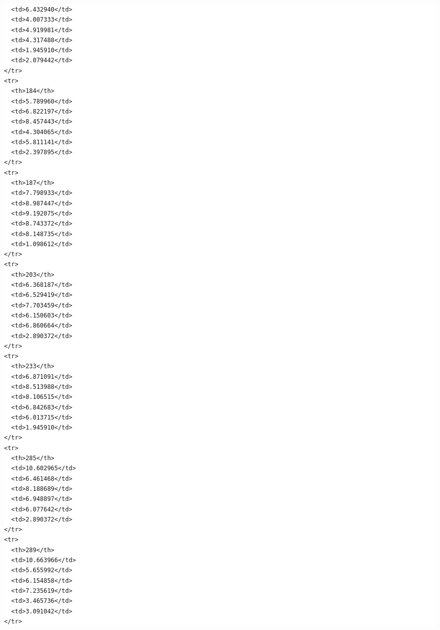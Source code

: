       <td>6.432940</td>
      <td>4.007333</td>
      <td>4.919981</td>
      <td>4.317488</td>
      <td>1.945910</td>
      <td>2.079442</td>
    </tr>
    <tr>
      <th>184</th>
      <td>5.789960</td>
      <td>6.822197</td>
      <td>8.457443</td>
      <td>4.304065</td>
      <td>5.811141</td>
      <td>2.397895</td>
    </tr>
    <tr>
      <th>187</th>
      <td>7.798933</td>
      <td>8.987447</td>
      <td>9.192075</td>
      <td>8.743372</td>
      <td>8.148735</td>
      <td>1.098612</td>
    </tr>
    <tr>
      <th>203</th>
      <td>6.368187</td>
      <td>6.529419</td>
      <td>7.703459</td>
      <td>6.150603</td>
      <td>6.860664</td>
      <td>2.890372</td>
    </tr>
    <tr>
      <th>233</th>
      <td>6.871091</td>
      <td>8.513988</td>
      <td>8.106515</td>
      <td>6.842683</td>
      <td>6.013715</td>
      <td>1.945910</td>
    </tr>
    <tr>
      <th>285</th>
      <td>10.602965</td>
      <td>6.461468</td>
      <td>8.188689</td>
      <td>6.948897</td>
      <td>6.077642</td>
      <td>2.890372</td>
    </tr>
    <tr>
      <th>289</th>
      <td>10.663966</td>
      <td>5.655992</td>
      <td>6.154858</td>
      <td>7.235619</td>
      <td>3.465736</td>
      <td>3.091042</td>
    </tr>
  </tbody>
</table>
</div>